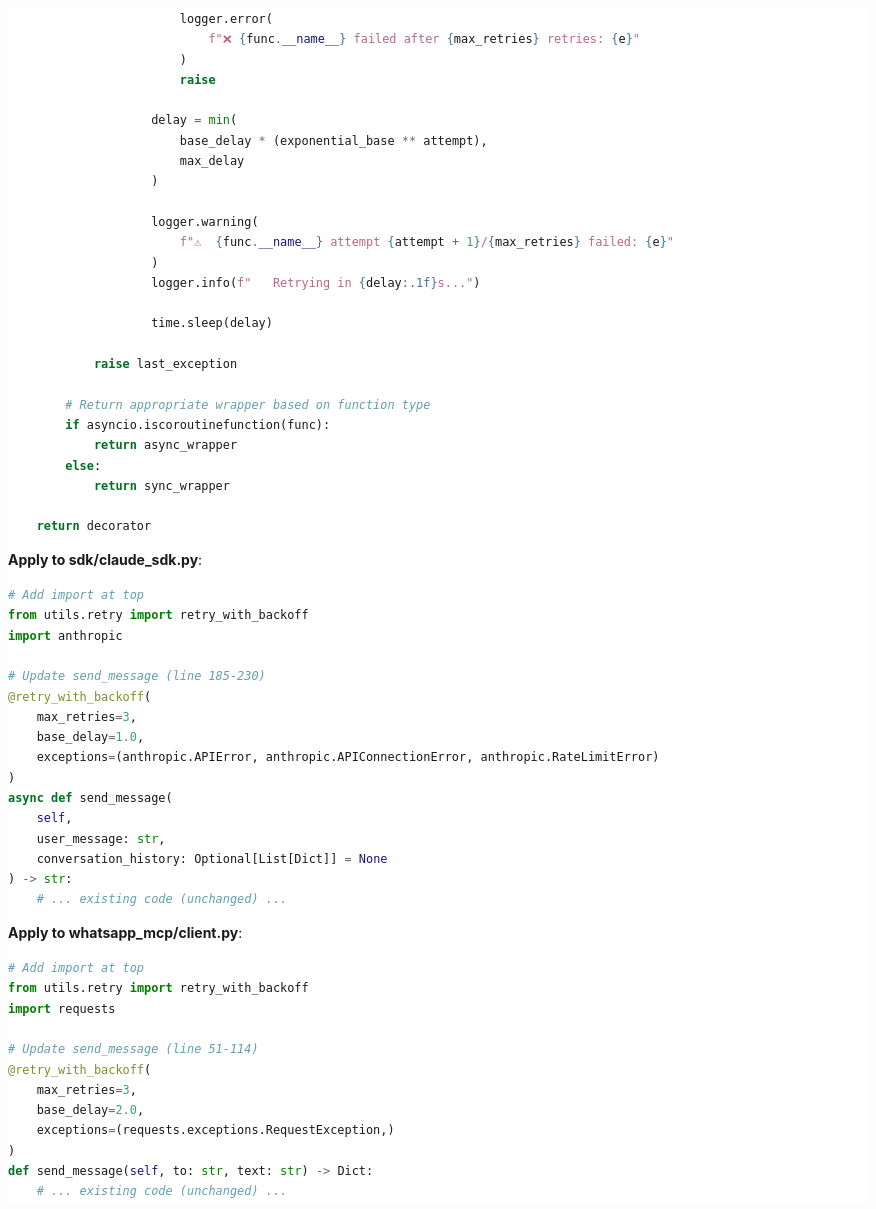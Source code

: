 ```python
                        logger.error(
                            f"❌ {func.__name__} failed after {max_retries} retries: {e}"
                        )
                        raise

                    delay = min(
                        base_delay * (exponential_base ** attempt),
                        max_delay
                    )

                    logger.warning(
                        f"⚠️  {func.__name__} attempt {attempt + 1}/{max_retries} failed: {e}"
                    )
                    logger.info(f"   Retrying in {delay:.1f}s...")

                    time.sleep(delay)

            raise last_exception

        # Return appropriate wrapper based on function type
        if asyncio.iscoroutinefunction(func):
            return async_wrapper
        else:
            return sync_wrapper

    return decorator
```

**Apply to sdk/claude_sdk.py**:

```python
# Add import at top
from utils.retry import retry_with_backoff
import anthropic

# Update send_message (line 185-230)
@retry_with_backoff(
    max_retries=3,
    base_delay=1.0,
    exceptions=(anthropic.APIError, anthropic.APIConnectionError, anthropic.RateLimitError)
)
async def send_message(
    self,
    user_message: str,
    conversation_history: Optional[List[Dict]] = None
) -> str:
    # ... existing code (unchanged) ...
```

**Apply to whatsapp_mcp/client.py**:

```python
# Add import at top
from utils.retry import retry_with_backoff
import requests

# Update send_message (line 51-114)
@retry_with_backoff(
    max_retries=3,
    base_delay=2.0,
    exceptions=(requests.exceptions.RequestException,)
)
def send_message(self, to: str, text: str) -> Dict:
    # ... existing code (unchanged) ...
```
